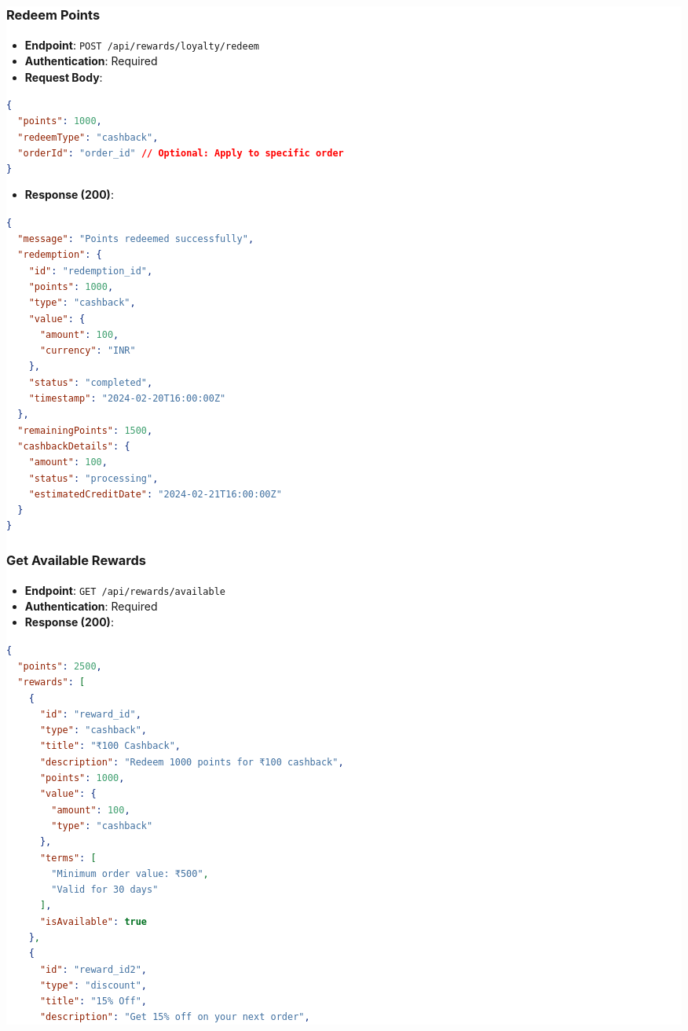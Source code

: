 ### Redeem Points
- **Endpoint**: `POST /api/rewards/loyalty/redeem`
- **Authentication**: Required
- **Request Body**:
```json
{
  "points": 1000,
  "redeemType": "cashback",
  "orderId": "order_id" // Optional: Apply to specific order
}
```
- **Response (200)**:
```json
{
  "message": "Points redeemed successfully",
  "redemption": {
    "id": "redemption_id",
    "points": 1000,
    "type": "cashback",
    "value": {
      "amount": 100,
      "currency": "INR"
    },
    "status": "completed",
    "timestamp": "2024-02-20T16:00:00Z"
  },
  "remainingPoints": 1500,
  "cashbackDetails": {
    "amount": 100,
    "status": "processing",
    "estimatedCreditDate": "2024-02-21T16:00:00Z"
  }
}
```

### Get Available Rewards
- **Endpoint**: `GET /api/rewards/available`
- **Authentication**: Required
- **Response (200)**:
```json
{
  "points": 2500,
  "rewards": [
    {
      "id": "reward_id",
      "type": "cashback",
      "title": "₹100 Cashback",
      "description": "Redeem 1000 points for ₹100 cashback",
      "points": 1000,
      "value": {
        "amount": 100,
        "type": "cashback"
      },
      "terms": [
        "Minimum order value: ₹500",
        "Valid for 30 days"
      ],
      "isAvailable": true
    },
    {
      "id": "reward_id2",
      "type": "discount",
      "title": "15% Off",
      "description": "Get 15% off on your next order",
```